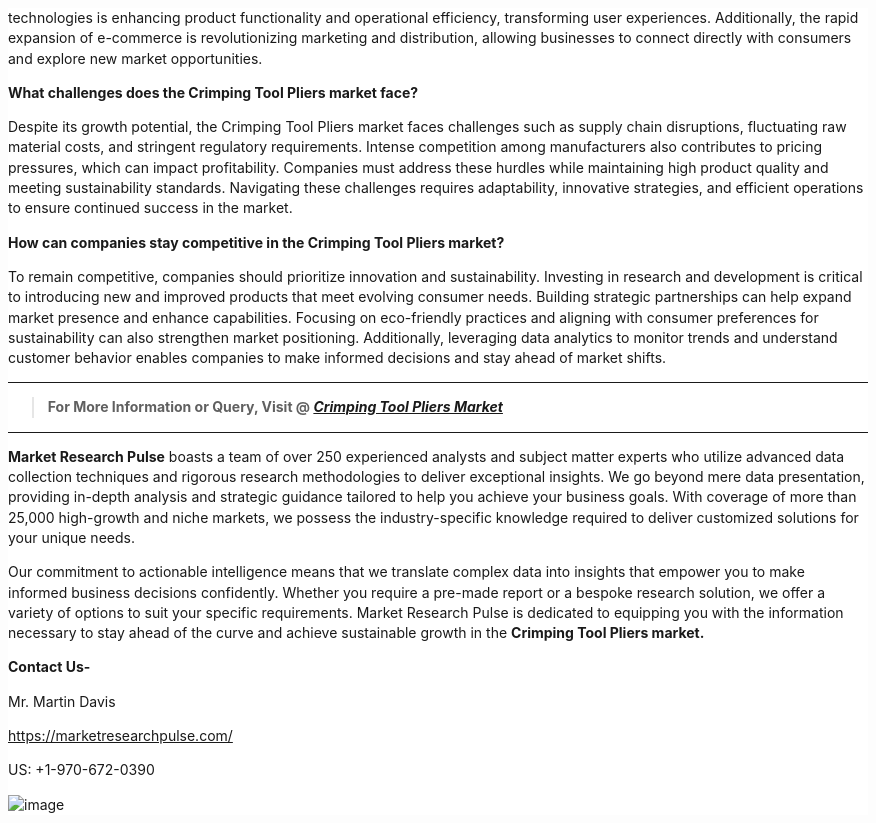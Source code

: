 technologies is enhancing product functionality and operational efficiency, transforming user experiences. Additionally, the rapid expansion of e-commerce is revolutionizing marketing and distribution, allowing businesses to connect directly with consumers and explore new market opportunities.</p><p><strong>What challenges does the Crimping Tool Pliers market face?</strong></p><p>Despite its growth potential, the Crimping Tool Pliers market faces challenges such as supply chain disruptions, fluctuating raw material costs, and stringent regulatory requirements. Intense competition among manufacturers also contributes to pricing pressures, which can impact profitability. Companies must address these hurdles while maintaining high product quality and meeting sustainability standards. Navigating these challenges requires adaptability, innovative strategies, and efficient operations to ensure continued success in the market.</p><p><strong>How can companies stay competitive in the Crimping Tool Pliers market?</strong></p><p>To remain competitive, companies should prioritize innovation and sustainability. Investing in research and development is critical to introducing new and improved products that meet evolving consumer needs. Building strategic partnerships can help expand market presence and enhance capabilities. Focusing on eco-friendly practices and aligning with consumer preferences for sustainability can also strengthen market positioning. Additionally, leveraging data analytics to monitor trends and understand customer behavior enables companies to make informed decisions and stay ahead of market shifts.</p><hr /><blockquote><p><strong>For More Information or Query, Visit @&nbsp;<em><a href="https://marketresearchpulse.com/report/58816/crimping-tool-pliers-market?utm_source=Linkedin&utm_medium=0111">Crimping Tool Pliers Market</a></em></strong></p></blockquote><hr /><p><strong>Market Research Pulse</strong> boasts a team of over 250 experienced analysts and subject matter experts who utilize advanced data collection techniques and rigorous research methodologies to deliver exceptional insights. We go beyond mere data presentation, providing in-depth analysis and strategic guidance tailored to help you achieve your business goals. With coverage of more than 25,000 high-growth and niche markets, we possess the industry-specific knowledge required to deliver customized solutions for your unique needs.</p><p>Our commitment to actionable intelligence means that we translate complex data into insights that empower you to make informed business decisions confidently. Whether you require a pre-made report or a bespoke research solution, we offer a variety of options to suit your specific requirements. Market Research Pulse is dedicated to equipping you with the information necessary to stay ahead of the curve and achieve sustainable growth in the <strong>Crimping Tool Pliers market.</strong></p><p><strong>Contact Us-</strong></p><p>Mr. Martin Davis</p><p>https://marketresearchpulse.com/</p><p>US: +1-970-672-0390</p>
![image](https://github.com/user-attachments/assets/dc8f1f41-c56b-4eb1-8fa1-d1fbd8a312d3)
